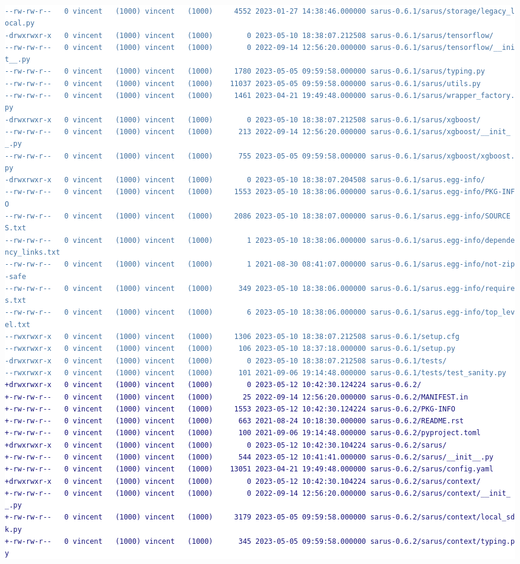 ```diff
--rw-rw-r--   0 vincent   (1000) vincent   (1000)     4552 2023-01-27 14:38:46.000000 sarus-0.6.1/sarus/storage/legacy_local.py
-drwxrwxr-x   0 vincent   (1000) vincent   (1000)        0 2023-05-10 18:38:07.212508 sarus-0.6.1/sarus/tensorflow/
--rw-rw-r--   0 vincent   (1000) vincent   (1000)        0 2022-09-14 12:56:20.000000 sarus-0.6.1/sarus/tensorflow/__init__.py
--rw-rw-r--   0 vincent   (1000) vincent   (1000)     1780 2023-05-05 09:59:58.000000 sarus-0.6.1/sarus/typing.py
--rw-rw-r--   0 vincent   (1000) vincent   (1000)    11037 2023-05-05 09:59:58.000000 sarus-0.6.1/sarus/utils.py
--rw-rw-r--   0 vincent   (1000) vincent   (1000)     1461 2023-04-21 19:49:48.000000 sarus-0.6.1/sarus/wrapper_factory.py
-drwxrwxr-x   0 vincent   (1000) vincent   (1000)        0 2023-05-10 18:38:07.212508 sarus-0.6.1/sarus/xgboost/
--rw-rw-r--   0 vincent   (1000) vincent   (1000)      213 2022-09-14 12:56:20.000000 sarus-0.6.1/sarus/xgboost/__init__.py
--rw-rw-r--   0 vincent   (1000) vincent   (1000)      755 2023-05-05 09:59:58.000000 sarus-0.6.1/sarus/xgboost/xgboost.py
-drwxrwxr-x   0 vincent   (1000) vincent   (1000)        0 2023-05-10 18:38:07.204508 sarus-0.6.1/sarus.egg-info/
--rw-rw-r--   0 vincent   (1000) vincent   (1000)     1553 2023-05-10 18:38:06.000000 sarus-0.6.1/sarus.egg-info/PKG-INFO
--rw-rw-r--   0 vincent   (1000) vincent   (1000)     2086 2023-05-10 18:38:07.000000 sarus-0.6.1/sarus.egg-info/SOURCES.txt
--rw-rw-r--   0 vincent   (1000) vincent   (1000)        1 2023-05-10 18:38:06.000000 sarus-0.6.1/sarus.egg-info/dependency_links.txt
--rw-rw-r--   0 vincent   (1000) vincent   (1000)        1 2021-08-30 08:41:07.000000 sarus-0.6.1/sarus.egg-info/not-zip-safe
--rw-rw-r--   0 vincent   (1000) vincent   (1000)      349 2023-05-10 18:38:06.000000 sarus-0.6.1/sarus.egg-info/requires.txt
--rw-rw-r--   0 vincent   (1000) vincent   (1000)        6 2023-05-10 18:38:06.000000 sarus-0.6.1/sarus.egg-info/top_level.txt
--rwxrwxr-x   0 vincent   (1000) vincent   (1000)     1306 2023-05-10 18:38:07.212508 sarus-0.6.1/setup.cfg
--rwxrwxr-x   0 vincent   (1000) vincent   (1000)      106 2023-05-10 18:37:18.000000 sarus-0.6.1/setup.py
-drwxrwxr-x   0 vincent   (1000) vincent   (1000)        0 2023-05-10 18:38:07.212508 sarus-0.6.1/tests/
--rwxrwxr-x   0 vincent   (1000) vincent   (1000)      101 2021-09-06 19:14:48.000000 sarus-0.6.1/tests/test_sanity.py
+drwxrwxr-x   0 vincent   (1000) vincent   (1000)        0 2023-05-12 10:42:30.124224 sarus-0.6.2/
+-rw-rw-r--   0 vincent   (1000) vincent   (1000)       25 2022-09-14 12:56:20.000000 sarus-0.6.2/MANIFEST.in
+-rw-rw-r--   0 vincent   (1000) vincent   (1000)     1553 2023-05-12 10:42:30.124224 sarus-0.6.2/PKG-INFO
+-rw-rw-r--   0 vincent   (1000) vincent   (1000)      663 2021-08-24 10:18:30.000000 sarus-0.6.2/README.rst
+-rw-rw-r--   0 vincent   (1000) vincent   (1000)      100 2021-09-06 19:14:48.000000 sarus-0.6.2/pyproject.toml
+drwxrwxr-x   0 vincent   (1000) vincent   (1000)        0 2023-05-12 10:42:30.104224 sarus-0.6.2/sarus/
+-rw-rw-r--   0 vincent   (1000) vincent   (1000)      544 2023-05-12 10:41:41.000000 sarus-0.6.2/sarus/__init__.py
+-rw-rw-r--   0 vincent   (1000) vincent   (1000)    13051 2023-04-21 19:49:48.000000 sarus-0.6.2/sarus/config.yaml
+drwxrwxr-x   0 vincent   (1000) vincent   (1000)        0 2023-05-12 10:42:30.104224 sarus-0.6.2/sarus/context/
+-rw-rw-r--   0 vincent   (1000) vincent   (1000)        0 2022-09-14 12:56:20.000000 sarus-0.6.2/sarus/context/__init__.py
+-rw-rw-r--   0 vincent   (1000) vincent   (1000)     3179 2023-05-05 09:59:58.000000 sarus-0.6.2/sarus/context/local_sdk.py
+-rw-rw-r--   0 vincent   (1000) vincent   (1000)      345 2023-05-05 09:59:58.000000 sarus-0.6.2/sarus/context/typing.py
```